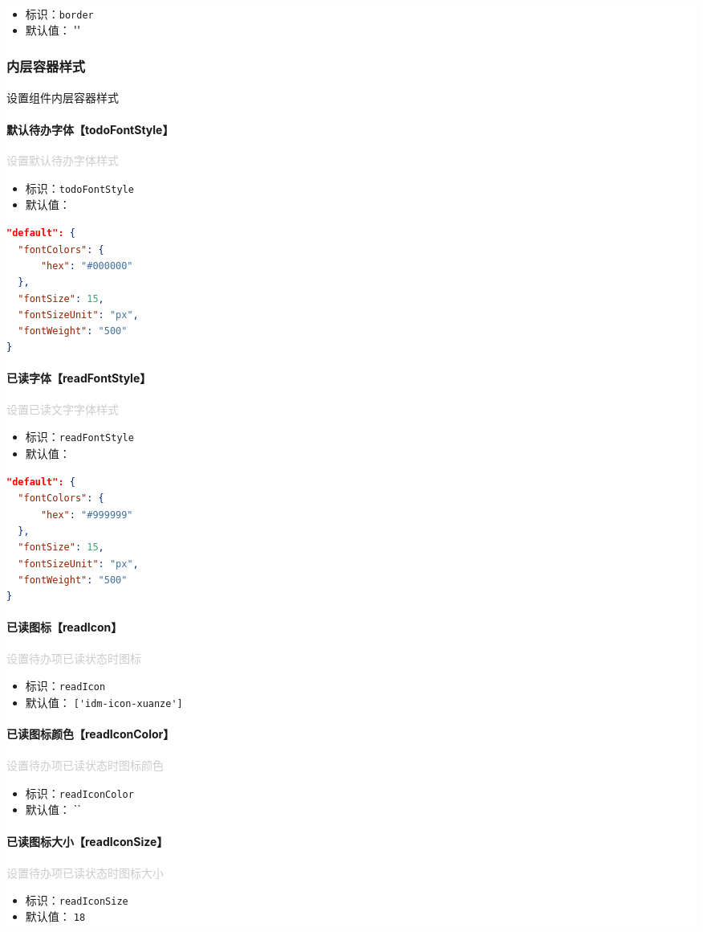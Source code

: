 - 标识：`border`
- 默认值： ''

### 内层容器样式
设置组件内层容器样式
#### 默认待办字体【todoFontStyle】
<font color="#CCCCCC">设置默认待办字体样式</font>

- 标识：`todoFontStyle`
- 默认值：
```json
"default": {
  "fontColors": {
      "hex": "#000000"
  },
  "fontSize": 15,
  "fontSizeUnit": "px",
  "fontWeight": "500"
}
```
#### 已读字体【readFontStyle】
<font color="#CCCCCC">设置已读文字字体样式</font>

- 标识：`readFontStyle`
- 默认值：
```json
"default": {
  "fontColors": {
      "hex": "#999999"
  },
  "fontSize": 15,
  "fontSizeUnit": "px",
  "fontWeight": "500"
}
```
#### 已读图标【readIcon】
<font color="#CCCCCC">设置待办项已读状态时图标</font>

- 标识：`readIcon`
- 默认值： `['idm-icon-xuanze']`

#### 已读图标颜色【readIconColor】
<font color="#CCCCCC">设置待办项已读状态时图标颜色</font>

- 标识：`readIconColor`
- 默认值： ``

#### 已读图标大小【readIconSize】
<font color="#CCCCCC">设置待办项已读状态时图标大小</font>

- 标识：`readIconSize`
- 默认值： `18`
